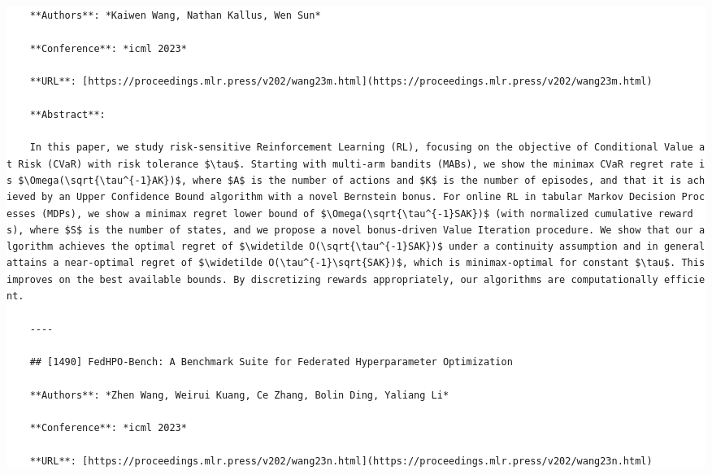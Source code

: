         **Authors**: *Kaiwen Wang, Nathan Kallus, Wen Sun*

        **Conference**: *icml 2023*

        **URL**: [https://proceedings.mlr.press/v202/wang23m.html](https://proceedings.mlr.press/v202/wang23m.html)

        **Abstract**:

        In this paper, we study risk-sensitive Reinforcement Learning (RL), focusing on the objective of Conditional Value at Risk (CVaR) with risk tolerance $\tau$. Starting with multi-arm bandits (MABs), we show the minimax CVaR regret rate is $\Omega(\sqrt{\tau^{-1}AK})$, where $A$ is the number of actions and $K$ is the number of episodes, and that it is achieved by an Upper Confidence Bound algorithm with a novel Bernstein bonus. For online RL in tabular Markov Decision Processes (MDPs), we show a minimax regret lower bound of $\Omega(\sqrt{\tau^{-1}SAK})$ (with normalized cumulative rewards), where $S$ is the number of states, and we propose a novel bonus-driven Value Iteration procedure. We show that our algorithm achieves the optimal regret of $\widetilde O(\sqrt{\tau^{-1}SAK})$ under a continuity assumption and in general attains a near-optimal regret of $\widetilde O(\tau^{-1}\sqrt{SAK})$, which is minimax-optimal for constant $\tau$. This improves on the best available bounds. By discretizing rewards appropriately, our algorithms are computationally efficient.

        ----

        ## [1490] FedHPO-Bench: A Benchmark Suite for Federated Hyperparameter Optimization

        **Authors**: *Zhen Wang, Weirui Kuang, Ce Zhang, Bolin Ding, Yaliang Li*

        **Conference**: *icml 2023*

        **URL**: [https://proceedings.mlr.press/v202/wang23n.html](https://proceedings.mlr.press/v202/wang23n.html)

